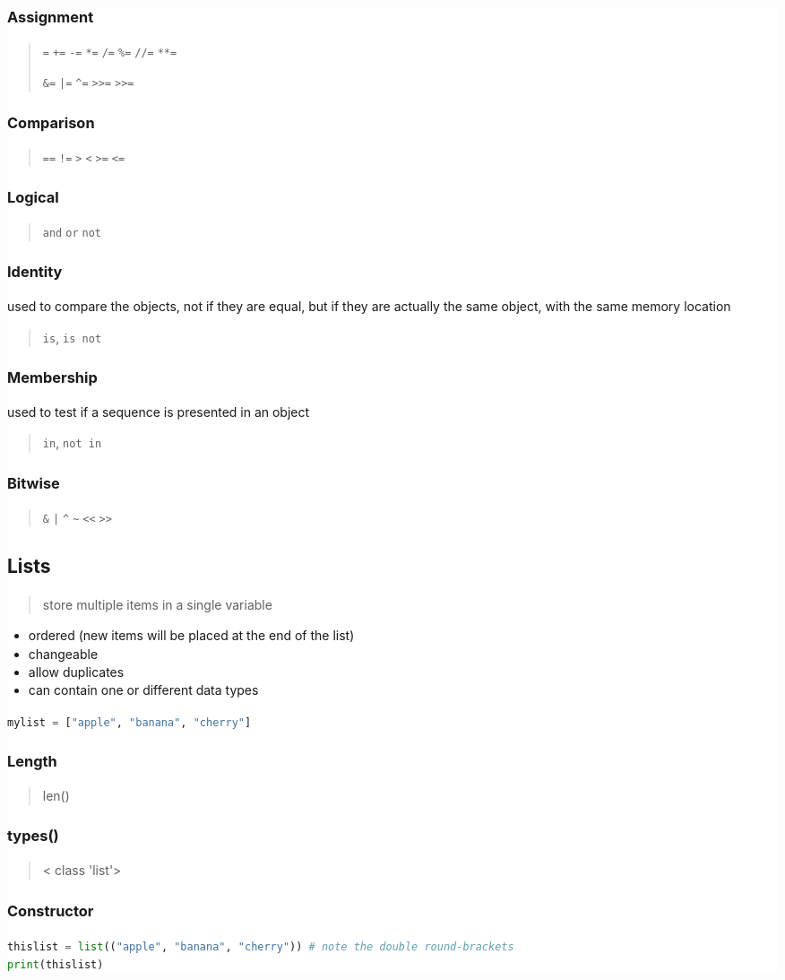 ### Assignment

> `=` `+=` `-=` `*=` `/=` `%=` `//=` `**=` 
>
> `&=` `|=` `^=` `>>=` `>>=`

### Comparison

> `==` `!=` `>` `<` `>=` `<=`

### Logical

> `and` `or` `not`

### Identity
used to compare the objects, not if they are equal, but if they are actually the same object, with the same memory location

> `is`, `is not`

### Membership
used to test if a sequence is presented in an object

> `in`, `not in`

### Bitwise

> `&` `|` `^` `~` `<<` `>>`


## Lists
> store multiple items in a single variable

- ordered (new items will be placed at the end of the list)
- changeable
- allow duplicates
- can contain one or different data types

```py
mylist = ["apple", "banana", "cherry"]
```

### Length
 
> len()

### types()
> < class 'list'>

### Constructor

```py
thislist = list(("apple", "banana", "cherry")) # note the double round-brackets
print(thislist)
```
